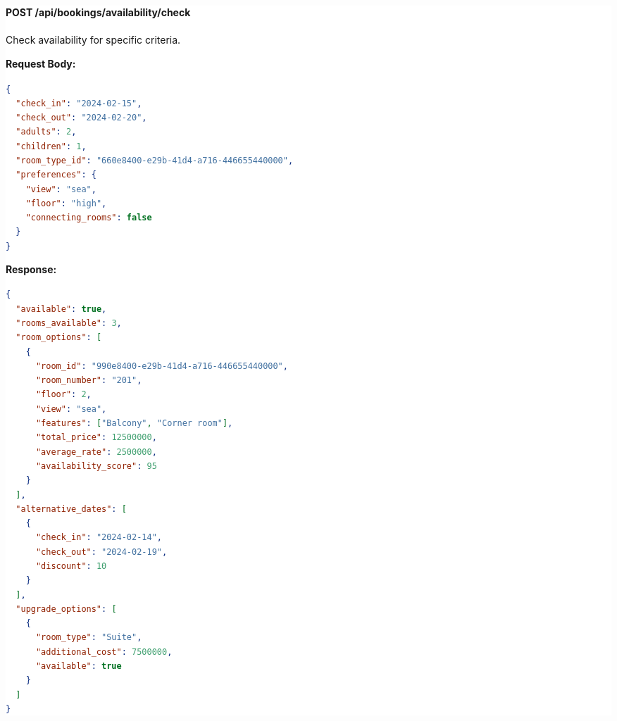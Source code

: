 #### POST /api/bookings/availability/check
Check availability for specific criteria.

**Request Body:**
```json
{
  "check_in": "2024-02-15",
  "check_out": "2024-02-20",
  "adults": 2,
  "children": 1,
  "room_type_id": "660e8400-e29b-41d4-a716-446655440000",
  "preferences": {
    "view": "sea",
    "floor": "high",
    "connecting_rooms": false
  }
}
```

**Response:**
```json
{
  "available": true,
  "rooms_available": 3,
  "room_options": [
    {
      "room_id": "990e8400-e29b-41d4-a716-446655440000",
      "room_number": "201",
      "floor": 2,
      "view": "sea",
      "features": ["Balcony", "Corner room"],
      "total_price": 12500000,
      "average_rate": 2500000,
      "availability_score": 95
    }
  ],
  "alternative_dates": [
    {
      "check_in": "2024-02-14",
      "check_out": "2024-02-19",
      "discount": 10
    }
  ],
  "upgrade_options": [
    {
      "room_type": "Suite",
      "additional_cost": 7500000,
      "available": true
    }
  ]
}
```

